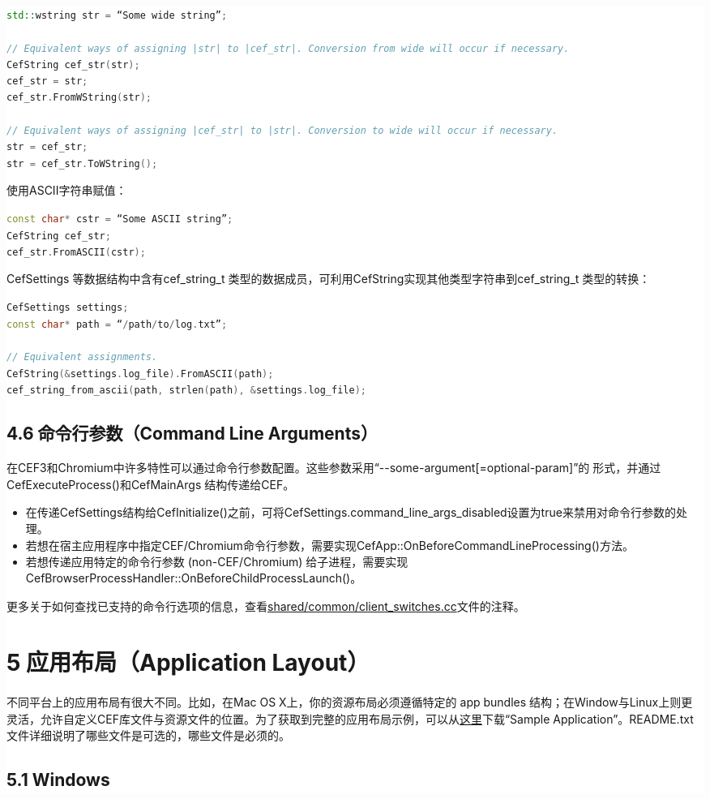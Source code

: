 ```c++
std::wstring str = “Some wide string”;

// Equivalent ways of assigning |str| to |cef_str|. Conversion from wide will occur if necessary.
CefString cef_str(str);
cef_str = str;
cef_str.FromWString(str);

// Equivalent ways of assigning |cef_str| to |str|. Conversion to wide will occur if necessary.
str = cef_str;
str = cef_str.ToWString();
```

使用ASCII字符串赋值：

```c++
const char* cstr = “Some ASCII string”;
CefString cef_str;
cef_str.FromASCII(cstr);
```

CefSettings 等数据结构中含有cef_string_t 类型的数据成员，可利用CefString实现其他类型字符串到cef_string_t 类型的转换：

```c++
CefSettings settings;
const char* path = “/path/to/log.txt”;

// Equivalent assignments.
CefString(&settings.log_file).FromASCII(path);
cef_string_from_ascii(path, strlen(path), &settings.log_file);
```

## 4.6 命令行参数（Command Line Arguments）

在CEF3和Chromium中许多特性可以通过命令行参数配置。这些参数采用“--some-argument[=optional-param]”的 形式，并通过CefExecuteProcess()和CefMainArgs
结构传递给CEF。

* 在传递CefSettings结构给CefInitialize()之前，可将CefSettings.command_line_args_disabled设置为true来禁用对命令行参数的处理。
* 若想在宿主应用程序中指定CEF/Chromium命令行参数，需要实现CefApp::OnBeforeCommandLineProcessing()方法。
* 若想传递应用特定的命令行参数 (non-CEF/Chromium) 给子进程，需要实现CefBrowserProcessHandler::OnBeforeChildProcessLaunch()。

更多关于如何查找已支持的命令行选项的信息，查看[shared/common/client_switches.cc](https://bitbucket.org/chromiumembedded/cef/src/master/tests/shared/common/client_switches.cc?at=master)文件的注释。

# 5 应用布局（Application Layout）

不同平台上的应用布局有很大不同。比如，在Mac OS X上，你的资源布局必须遵循特定的 app bundles 结构；在Window与Linux上则更灵活，允许自定义CEF库文件与资源文件的位置。为了获取到完整的应用布局示例，可以从[这里](http://opensource.spotify.com/cefbuilds/index.html)下载“Sample Application”。README.txt文件详细说明了哪些文件是可选的，哪些文件是必须的。

## 5.1 Windows

